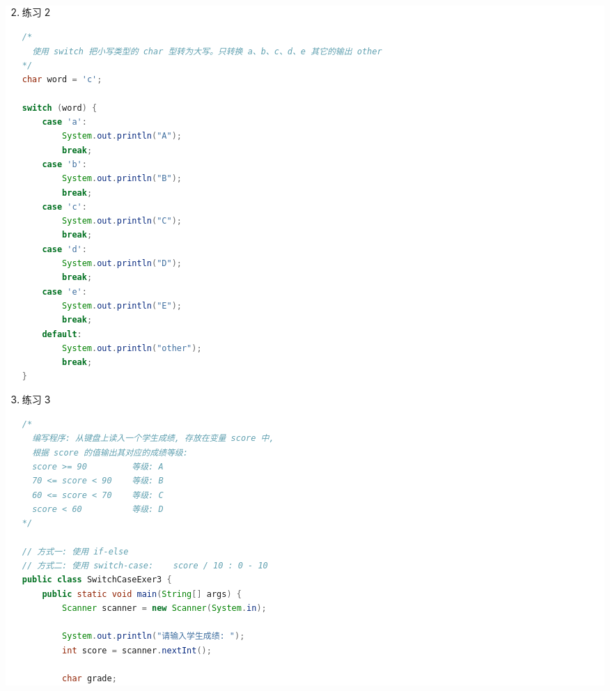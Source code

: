 2.  练习 2

    ```java
    /*
      使用 switch 把小写类型的 char 型转为大写。只转换 a、b、c、d、e 其它的输出 other
    */
    char word = 'c';

    switch (word) {
        case 'a':
            System.out.println("A");
            break;
        case 'b':
            System.out.println("B");
            break;
        case 'c':
            System.out.println("C");
            break;
        case 'd':
            System.out.println("D");
            break;
        case 'e':
            System.out.println("E");
            break;
        default:
            System.out.println("other");
            break;
    }
    ```

<div class="br"></div>

3.  练习 3

    ```java
    /*
      编写程序: 从键盘上读入一个学生成绩, 存放在变量 score 中, 
      根据 score 的值输出其对应的成绩等级:
      score >= 90         等级: A
      70 <= score < 90    等级: B
      60 <= score < 70    等级: C
      score < 60          等级: D
    */

    // 方式一: 使用 if-else
    // 方式二: 使用 switch-case:    score / 10 : 0 - 10
    public class SwitchCaseExer3 {
        public static void main(String[] args) {
            Scanner scanner = new Scanner(System.in);

            System.out.println("请输入学生成绩: ");
            int score = scanner.nextInt();

            char grade;
